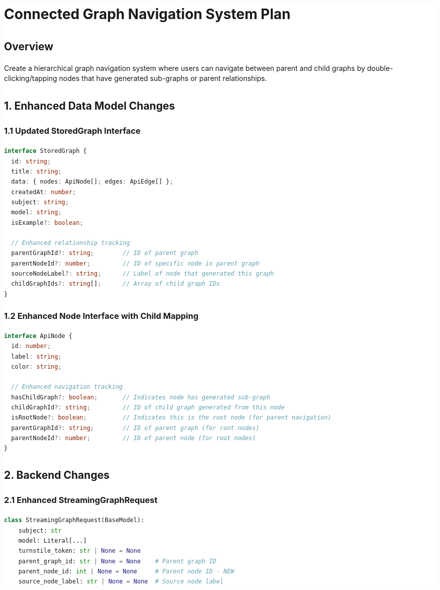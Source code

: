 # Connected Graph Navigation System Plan

## Overview
Create a hierarchical graph navigation system where users can navigate between parent and child graphs by double-clicking/tapping nodes that have generated sub-graphs or parent relationships.

## 1. Enhanced Data Model Changes

### 1.1 Updated StoredGraph Interface
```typescript
interface StoredGraph {
  id: string;
  title: string;
  data: { nodes: ApiNode[]; edges: ApiEdge[] };
  createdAt: number;
  subject: string;
  model: string;
  isExample?: boolean;
  
  // Enhanced relationship tracking
  parentGraphId?: string;        // ID of parent graph
  parentNodeId?: number;         // ID of specific node in parent graph
  sourceNodeLabel?: string;      // Label of node that generated this graph
  childGraphIds?: string[];      // Array of child graph IDs
}
```

### 1.2 Enhanced Node Interface with Child Mapping
```typescript
interface ApiNode {
  id: number;
  label: string;
  color: string;
  
  // Enhanced navigation tracking
  hasChildGraph?: boolean;       // Indicates node has generated sub-graph
  childGraphId?: string;         // ID of child graph generated from this node
  isRootNode?: boolean;          // Indicates this is the root node (for parent navigation)
  parentGraphId?: string;        // ID of parent graph (for root nodes)
  parentNodeId?: number;         // ID of parent node (for root nodes)
}
```

## 2. Backend Changes

### 2.1 Enhanced StreamingGraphRequest
```python
class StreamingGraphRequest(BaseModel):
    subject: str
    model: Literal[...]
    turnstile_token: str | None = None
    parent_graph_id: str | None = None    # Parent graph ID
    parent_node_id: int | None = None     # Parent node ID - NEW
    source_node_label: str | None = None  # Source node label
```
